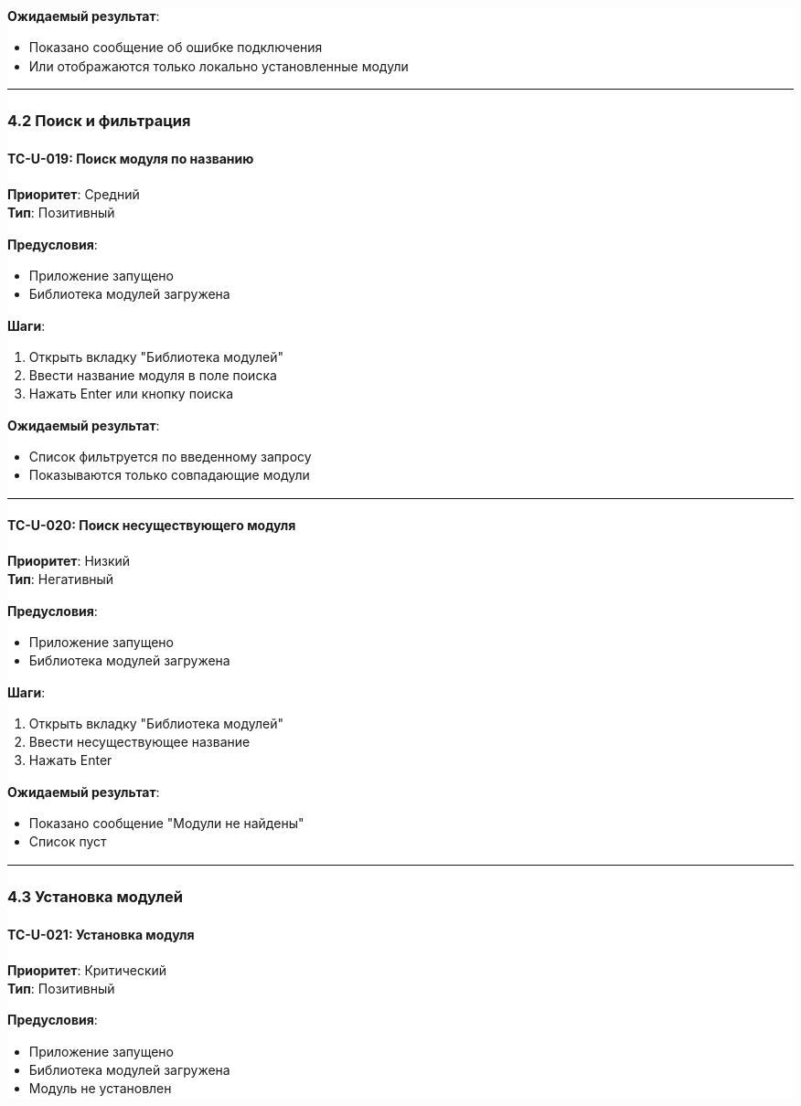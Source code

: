 **Ожидаемый результат**:
- Показано сообщение об ошибке подключения
- Или отображаются только локально установленные модули

---

### 4.2 Поиск и фильтрация

#### TC-U-019: Поиск модуля по названию
**Приоритет**: Средний  
**Тип**: Позитивный

**Предусловия**:
- Приложение запущено
- Библиотека модулей загружена

**Шаги**:
1. Открыть вкладку "Библиотека модулей"
2. Ввести название модуля в поле поиска
3. Нажать Enter или кнопку поиска

**Ожидаемый результат**:
- Список фильтруется по введенному запросу
- Показываются только совпадающие модули

---

#### TC-U-020: Поиск несуществующего модуля
**Приоритет**: Низкий  
**Тип**: Негативный

**Предусловия**:
- Приложение запущено
- Библиотека модулей загружена

**Шаги**:
1. Открыть вкладку "Библиотека модулей"
2. Ввести несуществующее название
3. Нажать Enter

**Ожидаемый результат**:
- Показано сообщение "Модули не найдены"
- Список пуст

---

### 4.3 Установка модулей

#### TC-U-021: Установка модуля
**Приоритет**: Критический  
**Тип**: Позитивный

**Предусловия**:
- Приложение запущено
- Библиотека модулей загружена
- Модуль не установлен
